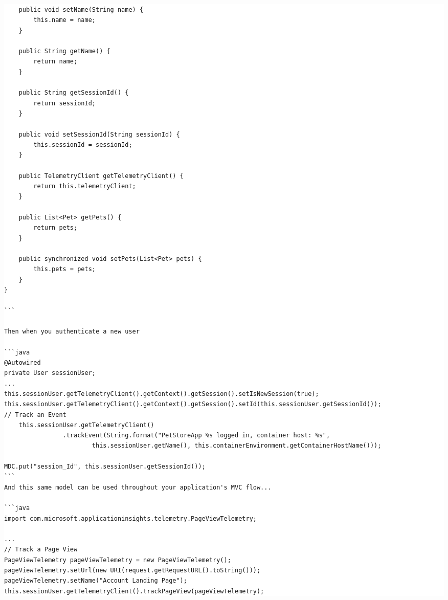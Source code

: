         public void setName(String name) {
            this.name = name;
        }

        public String getName() {
            return name;
        }

        public String getSessionId() {
            return sessionId;
        }

        public void setSessionId(String sessionId) {
            this.sessionId = sessionId;
        }

        public TelemetryClient getTelemetryClient() {
            return this.telemetryClient;
        }

        public List<Pet> getPets() {
            return pets;
        }

        public synchronized void setPets(List<Pet> pets) {
            this.pets = pets;
        }
    }

	```

	Then when you authenticate a new user
	
    ```java
	@Autowired
	private User sessionUser;
	...
	this.sessionUser.getTelemetryClient().getContext().getSession().setIsNewSession(true);
	this.sessionUser.getTelemetryClient().getContext().getSession().setId(this.sessionUser.getSessionId());	
	// Track an Event
		this.sessionUser.getTelemetryClient()
					.trackEvent(String.format("PetStoreApp %s logged in, container host: %s",
							this.sessionUser.getName(), this.containerEnvironment.getContainerHostName()));

	MDC.put("session_Id", this.sessionUser.getSessionId());
	```
	And this same model can be used throughout your application's MVC flow...

	```java
	import com.microsoft.applicationinsights.telemetry.PageViewTelemetry;

	...
	// Track a Page View
	PageViewTelemetry pageViewTelemetry = new PageViewTelemetry();
	pageViewTelemetry.setUrl(new URI(request.getRequestURL().toString()));
	pageViewTelemetry.setName("Account Landing Page");
	this.sessionUser.getTelemetryClient().trackPageView(pageViewTelemetry);

